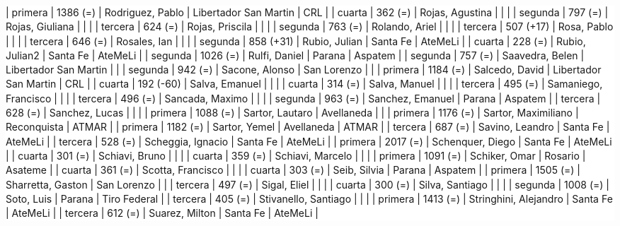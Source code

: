 |   primera   |     1386 (=)     |      Rodriguez, Pablo      | Libertador San Martin |     CRL      |
|   cuarta    |     362 (=)      |      Rojas, Agustina       |                       |              |
|   segunda   |     797 (=)      |      Rojas, Giuliana       |                       |              |
|   tercera   |     624 (=)      |      Rojas, Priscila       |                       |              |
|   segunda   |     763 (=)      |       Rolando, Ariel       |                       |              |
|   tercera   |    507 (+17)     |        Rosa, Pablo         |                       |              |
|   tercera   |     646 (=)      |        Rosales, Ian        |                       |              |
|   segunda   |    858 (+31)     |       Rubio, Julian        |       Santa Fe        |   AteMeLi    |
|   cuarta    |     228 (=)      |       Rubio, Julian2       |       Santa Fe        |   AteMeLi    |
|   segunda   |     1026 (=)     |       Rulfi, Daniel        |        Parana         |   Aspatem    |
|   segunda   |     757 (=)      |      Saavedra, Belen       | Libertador San Martin |              |
|   segunda   |     942 (=)      |       Sacone, Alonso       |      San Lorenzo      |              |
|   primera   |     1184 (=)     |       Salcedo, David       | Libertador San Martin |     CRL      |
|   cuarta    |    192 (-60)     |       Salva, Emanuel       |                       |              |
|   cuarta    |     314 (=)      |       Salva, Manuel        |                       |              |
|   tercera   |     495 (=)      |    Samaniego, Francisco    |                       |              |
|   tercera   |     496 (=)      |      Sancada, Maximo       |                       |              |
|   segunda   |     963 (=)      |      Sanchez, Emanuel      |        Parana         |   Aspatem    |
|   tercera   |     628 (=)      |       Sanchez, Lucas       |                       |              |
|   primera   |     1088 (=)     |      Sartor, Lautaro       |      Avellaneda       |              |
|   primera   |     1176 (=)     |    Sartor, Maximiliano     |      Reconquista      |    ATMAR     |
|   primera   |     1182 (=)     |       Sartor, Yemel        |      Avellaneda       |    ATMAR     |
|   tercera   |     687 (=)      |      Savino, Leandro       |       Santa Fe        |   AteMeLi    |
|   tercera   |     528 (=)      |     Scheggia, Ignacio      |       Santa Fe        |   AteMeLi    |
|   primera   |     2017 (=)     |      Schenquer, Diego      |       Santa Fe        |   AteMeLi    |
|   cuarta    |     301 (=)      |       Schiavi, Bruno       |                       |              |
|   cuarta    |     359 (=)      |      Schiavi, Marcelo      |                       |              |
|   primera   |     1091 (=)     |       Schiker, Omar        |        Rosario        |   Asateme    |
|   cuarta    |     361 (=)      |     Scotta, Francisco      |                       |              |
|   cuarta    |     303 (=)      |        Seib, Silvia        |        Parana         |   Aspatem    |
|   primera   |     1505 (=)     |     Sharretta, Gaston      |      San Lorenzo      |              |
|   tercera   |     497 (=)      |        Sigal, Eliel        |                       |              |
|   cuarta    |     300 (=)      |      Silva, Santiago       |                       |              |
|   segunda   |     1008 (=)     |         Soto, Luis         |        Parana         | Tiro Federal |
|   tercera   |     405 (=)      |    Stivanello, Santiago    |                       |              |
|   primera   |     1413 (=)     |   Stringhini, Alejandro    |       Santa Fe        |   AteMeLi    |
|   tercera   |     612 (=)      |       Suarez, Milton       |       Santa Fe        |   AteMeLi    |